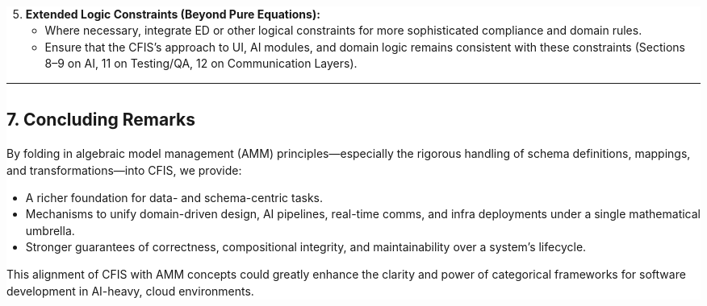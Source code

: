 5. **Extended Logic Constraints (Beyond Pure Equations):**
   - Where necessary, integrate ED or other logical constraints for more sophisticated compliance and domain rules.  
   - Ensure that the CFIS’s approach to UI, AI modules, and domain logic remains consistent with these constraints (Sections 8–9 on AI, 11 on Testing/QA, 12 on Communication Layers).

---

## 7. Concluding Remarks

By folding in algebraic model management (AMM) principles—especially the rigorous handling of schema definitions, mappings, and transformations—into CFIS, we provide:

- A richer foundation for data- and schema-centric tasks.  
- Mechanisms to unify domain-driven design, AI pipelines, real-time comms, and infra deployments under a single mathematical umbrella.  
- Stronger guarantees of correctness, compositional integrity, and maintainability over a system’s lifecycle.

This alignment of CFIS with AMM concepts could greatly enhance the clarity and power of categorical frameworks for software development in AI-heavy, cloud environments.
